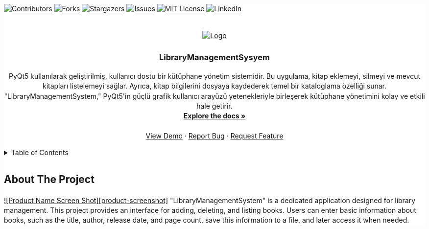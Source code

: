
<a name="readme-top"></a>







[![Contributors][contributors-shield]][contributors-url]
[![Forks][forks-shield]][forks-url]
[![Stargazers][stars-shield]][stars-url]
[![Issues][issues-shield]][issues-url]
[![MIT License][license-shield]][license-url]
[![LinkedIn][linkedin-shield]][linkedin-url]


<br />
<div align="center">
  <a href="https://github.com/senabibi/LibraryManagementSysyem">
    <img src="https://github.com/senabibi/LibraryManagementSysyem/blob/main/logo.jpeg" alt="Logo" width="800" height="400">
  </a>

  <h3 align="center">LibraryManagementSysyem</h3>

  <p align="center">
    PyQt5 kullanılarak geliştirilmiş, kullanıcı dostu bir kütüphane yönetim sistemidir. Bu uygulama, kitap eklemeyi, silmeyi ve mevcut kitapları listelemeyi sağlar. Ayrıca, kitap bilgilerini dosyaya kaydederek temel bir kataloglama özelliği sunar. "LibraryManagementSystem," PyQt5'in güçlü grafik kullanıcı arayüzü yetenekleriyle birleşerek kütüphane yönetimini kolay ve etkili hale getirir.
    <br />
    <a href="https://github.com/senabibi/LibraryManagementSysyem"><strong>Explore the docs »</strong></a>
    <br />
    <br />
    <a href="https://github.com/senabibi/LibraryManagementSysyem">View Demo</a>
    ·
    <a href="https://github.com/senabibi/LibraryManagementSysyem/issues">Report Bug</a>
    ·
    <a href="https://github.com/senabibi/LibraryManagementSysyem/issues">Request Feature</a>
  </p>
</div>






<details><summary>Table of Contents</summary></details>




## About The Project

[![Product Name Screen Shot][product-screenshot]](https://example.com)
"LibraryManagementSystem" is a dedicated application designed for library management. This project provides an interface for adding, deleting, and listing books. Users can enter basic information about books, such as the title, author, release date, and page count, save this information to a file, and later access it when needed.


[contributors-shield]: https://img.shields.io/github/contributors/senabibi/LibraryManagementSysyem.svg?style=for-the-badge
[contributors-url]: https://github.com/senabibi/LibraryManagementSysyem/graphs/contributors
[forks-shield]: https://img.shields.io/github/forks/senabibi/LibraryManagementSysyem.svg?style=for-the-badge
[forks-url]: https://github.com/senabibi/LibraryManagementSysyem/network/members
[stars-shield]: https://img.shields.io/github/stars/senabibi/LibraryManagementSysyem.svg?style=for-the-badge
[stars-url]: https://github.com/senabibi/LibraryManagementSysyem/stargazers
[issues-shield]: https://img.shields.io/github/issues/senabibi/LibraryManagementSysyem.svg?style=for-the-badge
[issues-url]: https://github.com/senabibi/LibraryManagementSysyem/issues
[license-shield]: https://img.shields.io/github/license/senabibi/LibraryManagementSysyem.svg?style=for-the-badge
[license-url]: https://github.com/senabibi/LibraryManagementSysyem/blob/main/LICENSE
[linkedin-shield]: https://img.shields.io/badge/-LinkedIn-black.svg?style=for-the-badge&logo=linkedin&colorB=555
[linkedin-url]: https://www.linkedin.com/in/nursena-bitirgen-5743341b9/
